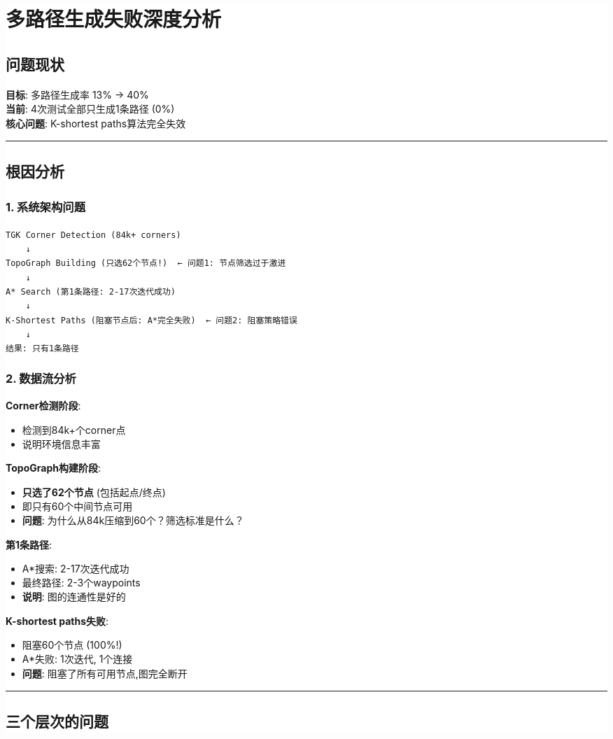 # 多路径生成失败深度分析

## 问题现状

**目标**: 多路径生成率 13% → 40%  
**当前**: 4次测试全部只生成1条路径 (0%)  
**核心问题**: K-shortest paths算法完全失效

---

## 根因分析

### 1. 系统架构问题

```
TGK Corner Detection (84k+ corners) 
    ↓
TopoGraph Building (只选62个节点!)  ← 问题1: 节点筛选过于激进
    ↓
A* Search (第1条路径: 2-17次迭代成功)
    ↓
K-Shortest Paths (阻塞节点后: A*完全失败)  ← 问题2: 阻塞策略错误
    ↓
结果: 只有1条路径
```

### 2. 数据流分析

**Corner检测阶段**:
- 检测到84k+个corner点
- 说明环境信息丰富

**TopoGraph构建阶段**:
- **只选了62个节点** (包括起点/终点)
- 即只有60个中间节点可用
- **问题**: 为什么从84k压缩到60个？筛选标准是什么？

**第1条路径**:
- A*搜索: 2-17次迭代成功
- 最终路径: 2-3个waypoints
- **说明**: 图的连通性是好的

**K-shortest paths失败**:
- 阻塞60个节点 (100%!)
- A*失败: 1次迭代, 1个连接
- **问题**: 阻塞了所有可用节点,图完全断开

---

## 三个层次的问题
